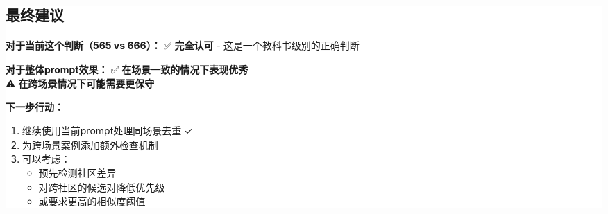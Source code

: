 
## 最终建议

**对于当前这个判断（565 vs 666）：**
✅ **完全认可** - 这是一个教科书级别的正确判断

**对于整体prompt效果：**
✅ **在场景一致的情况下表现优秀**  
⚠️ **在跨场景情况下可能需要更保守**

**下一步行动：**
1. 继续使用当前prompt处理同场景去重 ✓
2. 为跨场景案例添加额外检查机制
3. 可以考虑：
   - 预先检测社区差异
   - 对跨社区的候选对降低优先级
   - 或要求更高的相似度阈值
